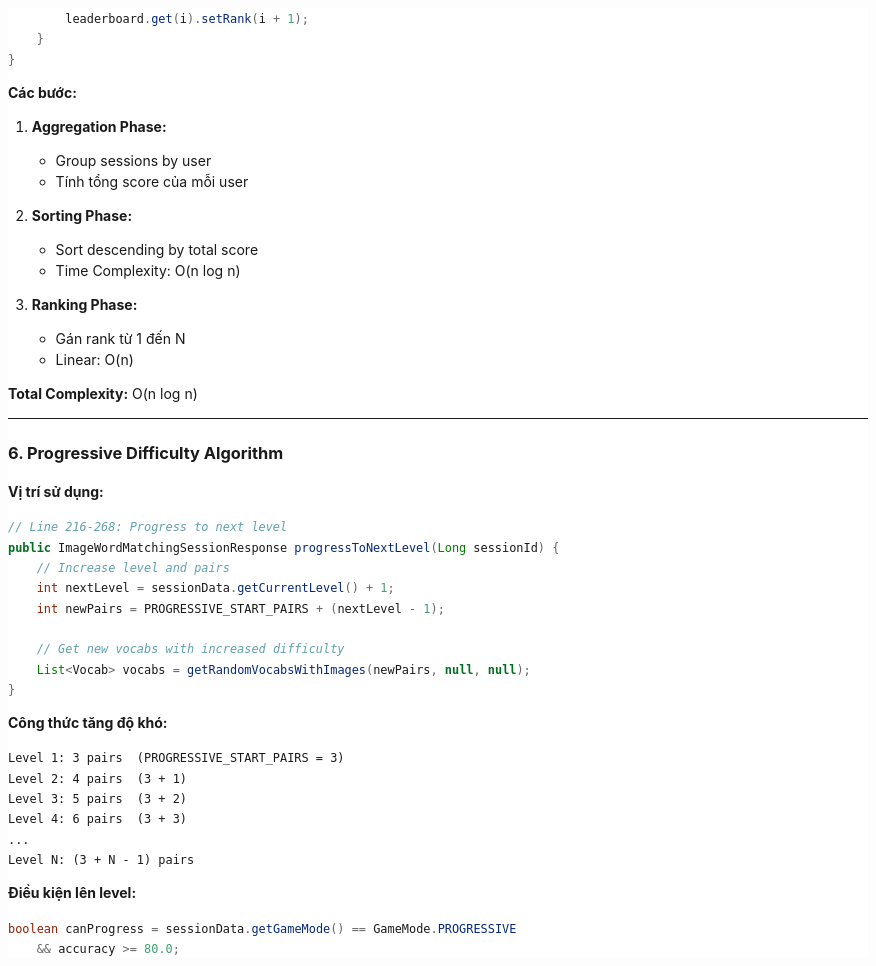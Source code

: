 ```java
        leaderboard.get(i).setRank(i + 1);
    }
}
```

**Các bước:**

1. **Aggregation Phase:**

    - Group sessions by user
    - Tính tổng score của mỗi user

2. **Sorting Phase:**

    - Sort descending by total score
    - Time Complexity: O(n log n)

3. **Ranking Phase:**
    - Gán rank từ 1 đến N
    - Linear: O(n)

**Total Complexity:** O(n log n)

---

### 6. **Progressive Difficulty Algorithm**

**Vị trí sử dụng:**

```java
// Line 216-268: Progress to next level
public ImageWordMatchingSessionResponse progressToNextLevel(Long sessionId) {
    // Increase level and pairs
    int nextLevel = sessionData.getCurrentLevel() + 1;
    int newPairs = PROGRESSIVE_START_PAIRS + (nextLevel - 1);

    // Get new vocabs with increased difficulty
    List<Vocab> vocabs = getRandomVocabsWithImages(newPairs, null, null);
}
```

**Công thức tăng độ khó:**

```
Level 1: 3 pairs  (PROGRESSIVE_START_PAIRS = 3)
Level 2: 4 pairs  (3 + 1)
Level 3: 5 pairs  (3 + 2)
Level 4: 6 pairs  (3 + 3)
...
Level N: (3 + N - 1) pairs
```

**Điều kiện lên level:**

```java
boolean canProgress = sessionData.getGameMode() == GameMode.PROGRESSIVE
    && accuracy >= 80.0;
```
